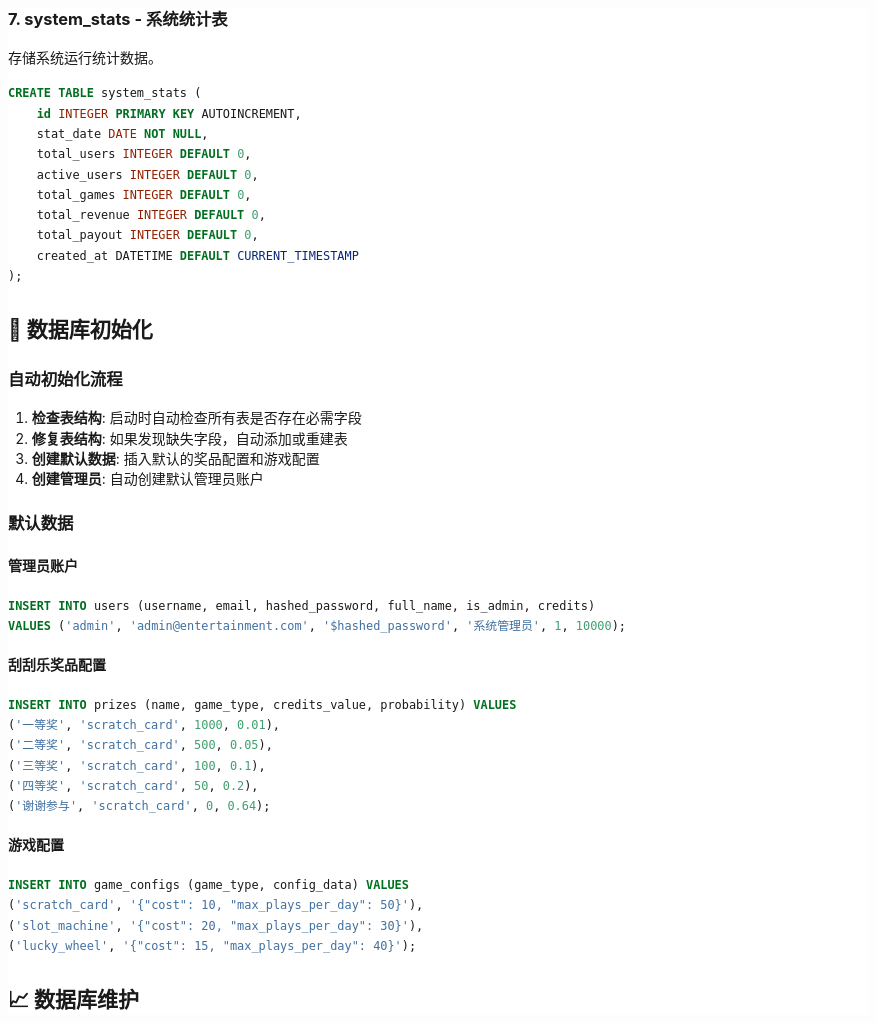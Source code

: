 ### 7. system_stats - 系统统计表
存储系统运行统计数据。

```sql
CREATE TABLE system_stats (
    id INTEGER PRIMARY KEY AUTOINCREMENT,
    stat_date DATE NOT NULL,
    total_users INTEGER DEFAULT 0,
    active_users INTEGER DEFAULT 0,
    total_games INTEGER DEFAULT 0,
    total_revenue INTEGER DEFAULT 0,
    total_payout INTEGER DEFAULT 0,
    created_at DATETIME DEFAULT CURRENT_TIMESTAMP
);
```

## 🔧 数据库初始化

### 自动初始化流程
1. **检查表结构**: 启动时自动检查所有表是否存在必需字段
2. **修复表结构**: 如果发现缺失字段，自动添加或重建表
3. **创建默认数据**: 插入默认的奖品配置和游戏配置
4. **创建管理员**: 自动创建默认管理员账户

### 默认数据

#### 管理员账户
```sql
INSERT INTO users (username, email, hashed_password, full_name, is_admin, credits)
VALUES ('admin', 'admin@entertainment.com', '$hashed_password', '系统管理员', 1, 10000);
```

#### 刮刮乐奖品配置
```sql
INSERT INTO prizes (name, game_type, credits_value, probability) VALUES
('一等奖', 'scratch_card', 1000, 0.01),
('二等奖', 'scratch_card', 500, 0.05),
('三等奖', 'scratch_card', 100, 0.1),
('四等奖', 'scratch_card', 50, 0.2),
('谢谢参与', 'scratch_card', 0, 0.64);
```

#### 游戏配置
```sql
INSERT INTO game_configs (game_type, config_data) VALUES
('scratch_card', '{"cost": 10, "max_plays_per_day": 50}'),
('slot_machine', '{"cost": 20, "max_plays_per_day": 30}'),
('lucky_wheel', '{"cost": 15, "max_plays_per_day": 40}');
```

## 📈 数据库维护

